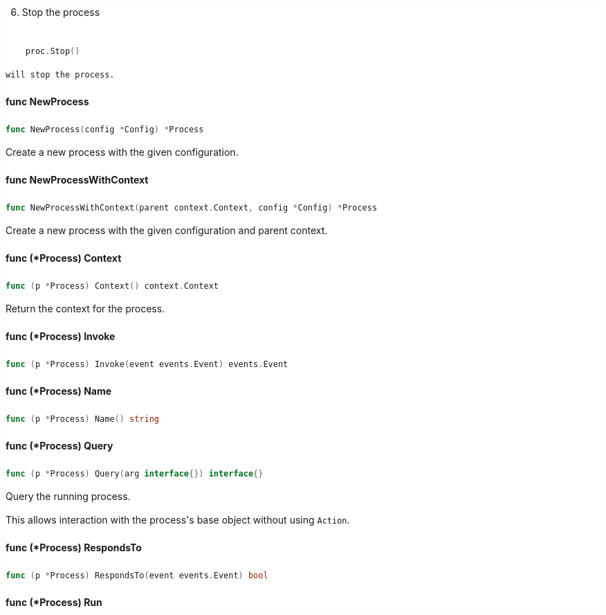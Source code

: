 6) Stop the process

```go

    proc.Stop()

```

    will stop the process.

#### func  NewProcess

```go
func NewProcess(config *Config) *Process
```
Create a new process with the given configuration.

#### func  NewProcessWithContext

```go
func NewProcessWithContext(parent context.Context, config *Config) *Process
```
Create a new process with the given configuration and parent context.

#### func (*Process) Context

```go
func (p *Process) Context() context.Context
```
Return the context for the process.

#### func (*Process) Invoke

```go
func (p *Process) Invoke(event events.Event) events.Event
```

#### func (*Process) Name

```go
func (p *Process) Name() string
```

#### func (*Process) Query

```go
func (p *Process) Query(arg interface{}) interface{}
```
Query the running process.

This allows interaction with the process's base object without using `Action`.

#### func (*Process) RespondsTo

```go
func (p *Process) RespondsTo(event events.Event) bool
```

#### func (*Process) Run
